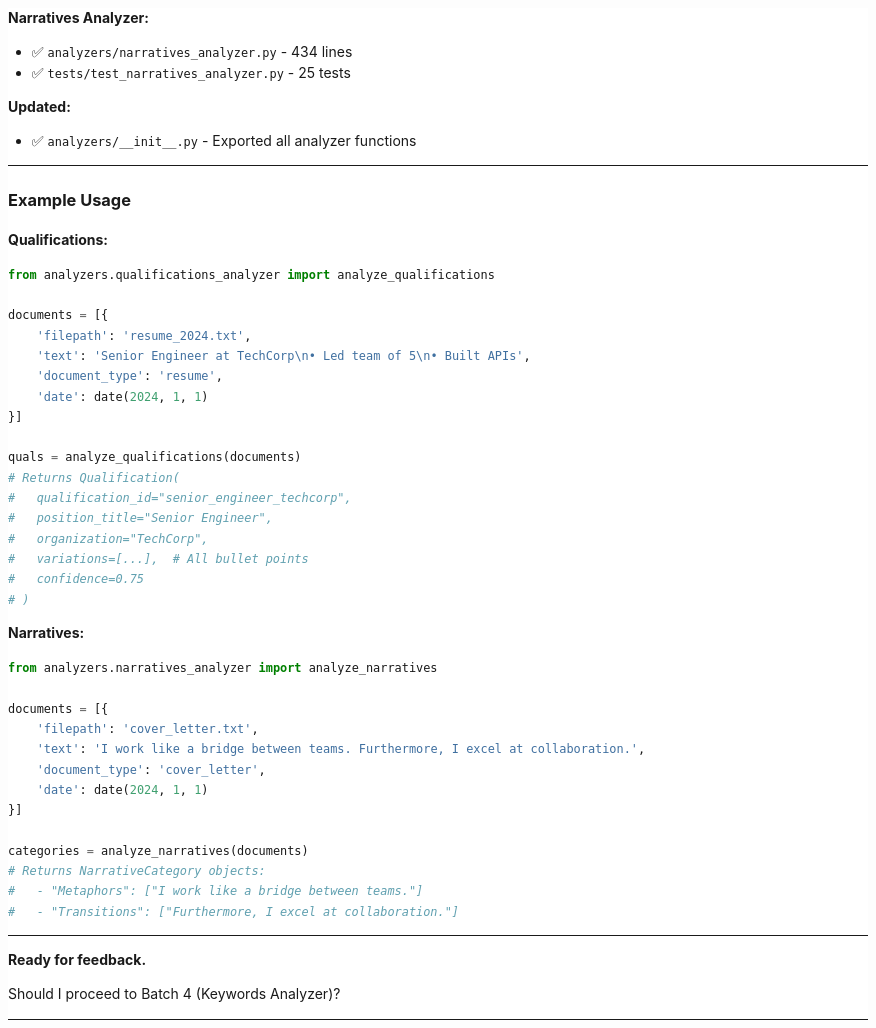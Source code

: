 **Narratives Analyzer:**
- ✅ `analyzers/narratives_analyzer.py` - 434 lines
- ✅ `tests/test_narratives_analyzer.py` - 25 tests

**Updated:**
- ✅ `analyzers/__init__.py` - Exported all analyzer functions

---

### **Example Usage**

**Qualifications:**
```python
from analyzers.qualifications_analyzer import analyze_qualifications

documents = [{
    'filepath': 'resume_2024.txt',
    'text': 'Senior Engineer at TechCorp\n• Led team of 5\n• Built APIs',
    'document_type': 'resume',
    'date': date(2024, 1, 1)
}]

quals = analyze_qualifications(documents)
# Returns Qualification(
#   qualification_id="senior_engineer_techcorp",
#   position_title="Senior Engineer",
#   organization="TechCorp",
#   variations=[...],  # All bullet points
#   confidence=0.75
# )
```

**Narratives:**
```python
from analyzers.narratives_analyzer import analyze_narratives

documents = [{
    'filepath': 'cover_letter.txt',
    'text': 'I work like a bridge between teams. Furthermore, I excel at collaboration.',
    'document_type': 'cover_letter',
    'date': date(2024, 1, 1)
}]

categories = analyze_narratives(documents)
# Returns NarrativeCategory objects:
#   - "Metaphors": ["I work like a bridge between teams."]
#   - "Transitions": ["Furthermore, I excel at collaboration."]
```

---

**Ready for feedback.** 

Should I proceed to Batch 4 (Keywords Analyzer)?

---